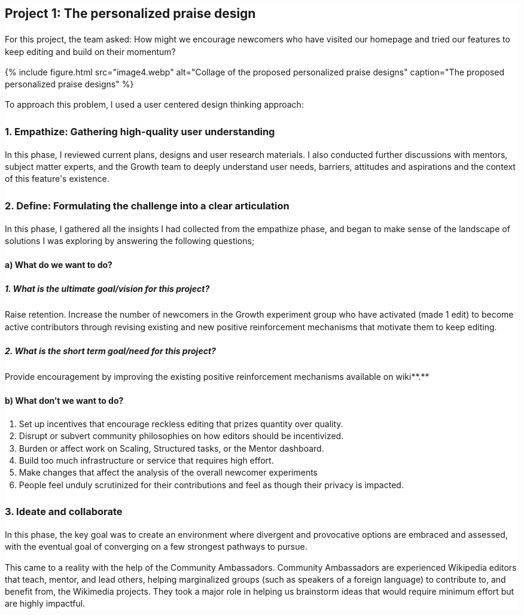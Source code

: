## Project 1: The personalized praise design

For this project, the team asked: How might we encourage newcomers who have visited our homepage and tried our features to keep editing and build on their momentum?

{% include figure.html
  src="image4.webp"
  alt="Collage of the proposed personalized praise designs"
  caption="The proposed personalized praise designs"
%}

To approach this problem, I used a user centered design thinking approach:

### 1. Empathize: Gathering high-quality user understanding

In this phase, I reviewed current plans, designs and user research materials. I also conducted further discussions with mentors, subject matter experts, and the Growth team to deeply understand user needs, barriers, attitudes and aspirations and the context of this feature's existence.

### 2. Define: Formulating the challenge into a clear articulation

In this phase, I gathered all the insights I had collected from the empathize phase, and began to make sense of the landscape of solutions I was exploring by answering the following questions;

#### a) What do we want to do?

##### 1. What is the ultimate goal/vision for this project?

Raise retention. Increase the number of newcomers in the Growth experiment group who have activated (made 1 edit) to become active contributors through revising existing and new positive reinforcement mechanisms that motivate them to keep editing.

##### 2. What is the short term goal/need for this project?

Provide encouragement by improving the existing positive reinforcement mechanisms available on wiki**.**

#### b) What don’t we want to do?

1.  Set up incentives that encourage reckless editing that prizes quantity over quality.
2.  Disrupt or subvert community philosophies on how editors should be incentivized.
3.  Burden or affect work on Scaling, Structured tasks, or the Mentor dashboard.
4.  Build too much infrastructure or service that requires high effort.
5.  Make changes that affect the analysis of the overall newcomer experiments
6.  People feel unduly scrutinized for their contributions and feel as though their privacy is impacted.

### 3. Ideate and collaborate

In this phase, the key goal was to create an environment where divergent and provocative options are embraced and assessed, with the eventual goal of converging on a few strongest pathways to pursue.

This came to a reality with the help of the Community Ambassadors. Community Ambassadors are experienced Wikipedia editors that teach, mentor, and lead others, helping marginalized groups (such as speakers of a foreign language) to contribute to, and benefit from, the Wikimedia projects. They took a major role in helping us brainstorm ideas that would require minimum effort but are highly impactful.
